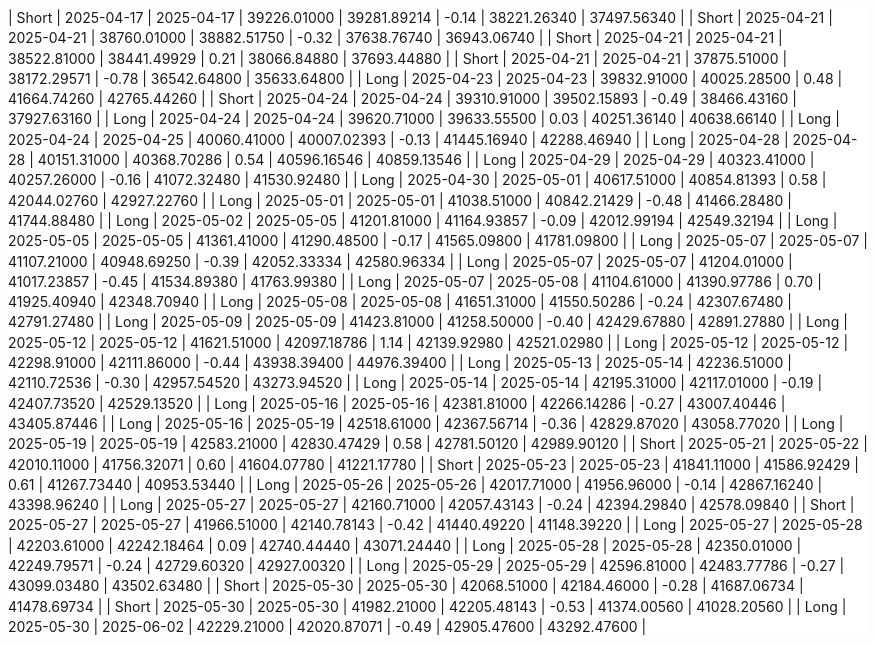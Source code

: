| Short | 2025-04-17 | 2025-04-17 | 39226.01000 | 39281.89214 | -0.14 | 38221.26340 | 37497.56340 |
| Short | 2025-04-21 | 2025-04-21 | 38760.01000 | 38882.51750 | -0.32 | 37638.76740 | 36943.06740 |
| Short | 2025-04-21 | 2025-04-21 | 38522.81000 | 38441.49929 | 0.21 | 38066.84880 | 37693.44880 |
| Short | 2025-04-21 | 2025-04-21 | 37875.51000 | 38172.29571 | -0.78 | 36542.64800 | 35633.64800 |
| Long | 2025-04-23 | 2025-04-23 | 39832.91000 | 40025.28500 | 0.48 | 41664.74260 | 42765.44260 |
| Short | 2025-04-24 | 2025-04-24 | 39310.91000 | 39502.15893 | -0.49 | 38466.43160 | 37927.63160 |
| Long | 2025-04-24 | 2025-04-24 | 39620.71000 | 39633.55500 | 0.03 | 40251.36140 | 40638.66140 |
| Long | 2025-04-24 | 2025-04-25 | 40060.41000 | 40007.02393 | -0.13 | 41445.16940 | 42288.46940 |
| Long | 2025-04-28 | 2025-04-28 | 40151.31000 | 40368.70286 | 0.54 | 40596.16546 | 40859.13546 |
| Long | 2025-04-29 | 2025-04-29 | 40323.41000 | 40257.26000 | -0.16 | 41072.32480 | 41530.92480 |
| Long | 2025-04-30 | 2025-05-01 | 40617.51000 | 40854.81393 | 0.58 | 42044.02760 | 42927.22760 |
| Long | 2025-05-01 | 2025-05-01 | 41038.51000 | 40842.21429 | -0.48 | 41466.28480 | 41744.88480 |
| Long | 2025-05-02 | 2025-05-05 | 41201.81000 | 41164.93857 | -0.09 | 42012.99194 | 42549.32194 |
| Long | 2025-05-05 | 2025-05-05 | 41361.41000 | 41290.48500 | -0.17 | 41565.09800 | 41781.09800 |
| Long | 2025-05-07 | 2025-05-07 | 41107.21000 | 40948.69250 | -0.39 | 42052.33334 | 42580.96334 |
| Long | 2025-05-07 | 2025-05-07 | 41204.01000 | 41017.23857 | -0.45 | 41534.89380 | 41763.99380 |
| Long | 2025-05-07 | 2025-05-08 | 41104.61000 | 41390.97786 | 0.70 | 41925.40940 | 42348.70940 |
| Long | 2025-05-08 | 2025-05-08 | 41651.31000 | 41550.50286 | -0.24 | 42307.67480 | 42791.27480 |
| Long | 2025-05-09 | 2025-05-09 | 41423.81000 | 41258.50000 | -0.40 | 42429.67880 | 42891.27880 |
| Long | 2025-05-12 | 2025-05-12 | 41621.51000 | 42097.18786 | 1.14 | 42139.92980 | 42521.02980 |
| Long | 2025-05-12 | 2025-05-12 | 42298.91000 | 42111.86000 | -0.44 | 43938.39400 | 44976.39400 |
| Long | 2025-05-13 | 2025-05-14 | 42236.51000 | 42110.72536 | -0.30 | 42957.54520 | 43273.94520 |
| Long | 2025-05-14 | 2025-05-14 | 42195.31000 | 42117.01000 | -0.19 | 42407.73520 | 42529.13520 |
| Long | 2025-05-16 | 2025-05-16 | 42381.81000 | 42266.14286 | -0.27 | 43007.40446 | 43405.87446 |
| Long | 2025-05-16 | 2025-05-19 | 42518.61000 | 42367.56714 | -0.36 | 42829.87020 | 43058.77020 |
| Long | 2025-05-19 | 2025-05-19 | 42583.21000 | 42830.47429 | 0.58 | 42781.50120 | 42989.90120 |
| Short | 2025-05-21 | 2025-05-22 | 42010.11000 | 41756.32071 | 0.60 | 41604.07780 | 41221.17780 |
| Short | 2025-05-23 | 2025-05-23 | 41841.11000 | 41586.92429 | 0.61 | 41267.73440 | 40953.53440 |
| Long | 2025-05-26 | 2025-05-26 | 42017.71000 | 41956.96000 | -0.14 | 42867.16240 | 43398.96240 |
| Long | 2025-05-27 | 2025-05-27 | 42160.71000 | 42057.43143 | -0.24 | 42394.29840 | 42578.09840 |
| Short | 2025-05-27 | 2025-05-27 | 41966.51000 | 42140.78143 | -0.42 | 41440.49220 | 41148.39220 |
| Long | 2025-05-27 | 2025-05-28 | 42203.61000 | 42242.18464 | 0.09 | 42740.44440 | 43071.24440 |
| Long | 2025-05-28 | 2025-05-28 | 42350.01000 | 42249.79571 | -0.24 | 42729.60320 | 42927.00320 |
| Long | 2025-05-29 | 2025-05-29 | 42596.81000 | 42483.77786 | -0.27 | 43099.03480 | 43502.63480 |
| Short | 2025-05-30 | 2025-05-30 | 42068.51000 | 42184.46000 | -0.28 | 41687.06734 | 41478.69734 |
| Short | 2025-05-30 | 2025-05-30 | 41982.21000 | 42205.48143 | -0.53 | 41374.00560 | 41028.20560 |
| Long | 2025-05-30 | 2025-06-02 | 42229.21000 | 42020.87071 | -0.49 | 42905.47600 | 43292.47600 |